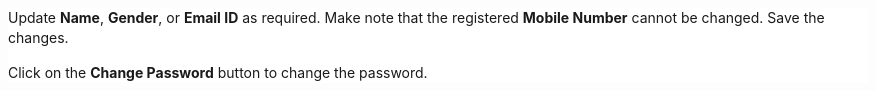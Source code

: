 Update **Name**, **Gender**, or **Email ID** as required. Make note that the registered **Mobile Number** cannot be changed. Save the changes.&#x20;

Click on the **Change Password** button to change the password.
